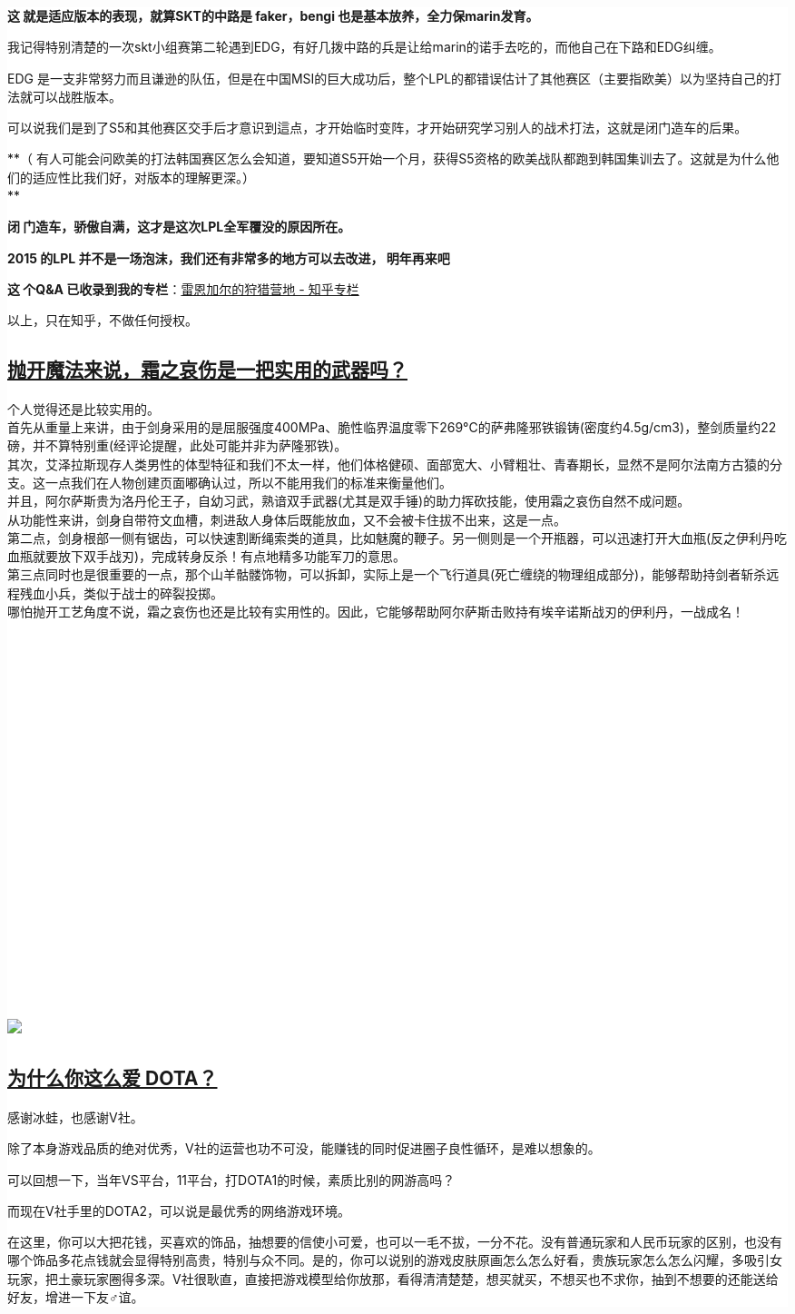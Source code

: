  **这 就是适应版本的表现，就算SKT的中路是 faker，bengi 也是基本放养，全力保marin发育。**

  

我记得特别清楚的一次skt小组赛第二轮遇到EDG，有好几拨中路的兵是让给marin的诺手去吃的，而他自己在下路和EDG纠缠。

  

EDG 是一支非常努力而且谦逊的队伍，但是在中国MSI的巨大成功后，整个LPL的都错误估计了其他赛区（主要指欧美）以为坚持自己的打法就可以战胜版本。

  
可以说我们是到了S5和其他赛区交手后才意识到這点，才开始临时变阵，才开始研究学习别人的战术打法，这就是闭门造车的后果。

  

 **（
有人可能会问欧美的打法韩国赛区怎么会知道，要知道S5开始一个月，获得S5资格的欧美战队都跑到韩国集训去了。这就是为什么他们的适应性比我们好，对版本的理解更深。）  
**  

 **闭 门造车，骄傲自满，这才是这次LPL全军覆没的原因所在。**  
  
  
  
  
  
 **2015 的LPL 并不是一场泡沫，我们还有非常多的地方可以去改进， 明年再来吧**  
  
  
  
  
  
 **这 个Q&A 已收录到我的专栏**：[雷恩加尔的狩猎营地 \- 知乎专栏](http://zhuanlan.zhihu.com/rengar)  
  
  
以上，只在知乎，不做任何授权。


## [抛开魔法来说，霜之哀伤是一把实用的武器吗？](https://www.zhihu.com/question/64423291/answer/221037078)
个人觉得还是比较实用的。  
首先从重量上来讲，由于剑身采用的是屈服强度400MPa、脆性临界温度零下269°C的萨弗隆邪铁锻铸(密度约4.5g/cm3)，整剑质量约22磅，并不算特别重(经评论提醒，此处可能并非为萨隆邪铁)。  
其次，艾泽拉斯现存人类男性的体型特征和我们不太一样，他们体格健硕、面部宽大、小臂粗壮、青春期长，显然不是阿尔法南方古猿的分支。这一点我们在人物创建页面嘟确认过，所以不能用我们的标准来衡量他们。  
并且，阿尔萨斯贵为洛丹伦王子，自幼习武，熟谙双手武器(尤其是双手锤)的助力挥砍技能，使用霜之哀伤自然不成问题。  
从功能性来讲，剑身自带符文血槽，刺进敌人身体后既能放血，又不会被卡住拔不出来，这是一点。  
第二点，剑身根部一侧有锯齿，可以快速割断绳索类的道具，比如魅魔的鞭子。另一侧则是一个开瓶器，可以迅速打开大血瓶(反之伊利丹吃血瓶就要放下双手战刃)，完成转身反杀！有点地精多功能军刀的意思。  
第三点同时也是很重要的一点，那个山羊骷髅饰物，可以拆卸，实际上是一个飞行道具(死亡缠绕的物理组成部分)，能够帮助持剑者斩杀远程残血小兵，类似于战士的碎裂投掷。  
哪怕抛开工艺角度不说，霜之哀伤也还是比较有实用性的。因此，它能够帮助阿尔萨斯击败持有埃辛诺斯战刃的伊利丹，一战成名！  
  
![](https://pic1.zhimg.com/50/v2-b84d201f8fd8c9772398c1378ecdd2d1_hd.jpg)![](data:image/svg+xml;utf8,<svg%20xmlns='http://www.w3.org/2000/svg'%20width='440'%20height='440'></svg>)


## [为什么你这么爱 DOTA？](https://www.zhihu.com/question/56358245/answer/149281164)
感谢冰蛙，也感谢V社。

除了本身游戏品质的绝对优秀，V社的运营也功不可没，能赚钱的同时促进圈子良性循环，是难以想象的。

可以回想一下，当年VS平台，11平台，打DOTA1的时候，素质比别的网游高吗？

而现在V社手里的DOTA2，可以说是最优秀的网络游戏环境。

在这里，你可以大把花钱，买喜欢的饰品，抽想要的信使小可爱，也可以一毛不拔，一分不花。没有普通玩家和人民币玩家的区别，也没有哪个饰品多花点钱就会显得特别高贵，特别与众不同。是的，你可以说别的游戏皮肤原画怎么怎么好看，贵族玩家怎么怎么闪耀，多吸引女玩家，把土豪玩家圈得多深。V社很耿直，直接把游戏模型给你放那，看得清清楚楚，想买就买，不想买也不求你，抽到不想要的还能送给好友，增进一下友♂谊。
